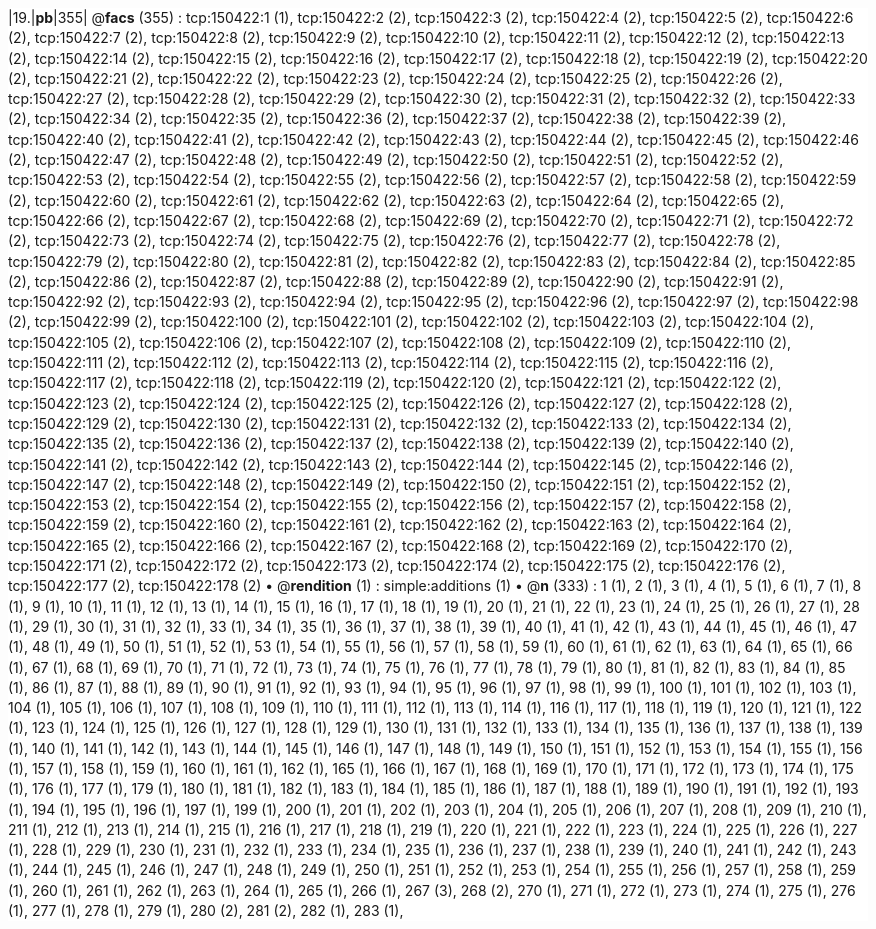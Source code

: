 |19.|__pb__|355| @__facs__ (355) : tcp:150422:1 (1), tcp:150422:2 (2), tcp:150422:3 (2), tcp:150422:4 (2), tcp:150422:5 (2), tcp:150422:6 (2), tcp:150422:7 (2), tcp:150422:8 (2), tcp:150422:9 (2), tcp:150422:10 (2), tcp:150422:11 (2), tcp:150422:12 (2), tcp:150422:13 (2), tcp:150422:14 (2), tcp:150422:15 (2), tcp:150422:16 (2), tcp:150422:17 (2), tcp:150422:18 (2), tcp:150422:19 (2), tcp:150422:20 (2), tcp:150422:21 (2), tcp:150422:22 (2), tcp:150422:23 (2), tcp:150422:24 (2), tcp:150422:25 (2), tcp:150422:26 (2), tcp:150422:27 (2), tcp:150422:28 (2), tcp:150422:29 (2), tcp:150422:30 (2), tcp:150422:31 (2), tcp:150422:32 (2), tcp:150422:33 (2), tcp:150422:34 (2), tcp:150422:35 (2), tcp:150422:36 (2), tcp:150422:37 (2), tcp:150422:38 (2), tcp:150422:39 (2), tcp:150422:40 (2), tcp:150422:41 (2), tcp:150422:42 (2), tcp:150422:43 (2), tcp:150422:44 (2), tcp:150422:45 (2), tcp:150422:46 (2), tcp:150422:47 (2), tcp:150422:48 (2), tcp:150422:49 (2), tcp:150422:50 (2), tcp:150422:51 (2), tcp:150422:52 (2), tcp:150422:53 (2), tcp:150422:54 (2), tcp:150422:55 (2), tcp:150422:56 (2), tcp:150422:57 (2), tcp:150422:58 (2), tcp:150422:59 (2), tcp:150422:60 (2), tcp:150422:61 (2), tcp:150422:62 (2), tcp:150422:63 (2), tcp:150422:64 (2), tcp:150422:65 (2), tcp:150422:66 (2), tcp:150422:67 (2), tcp:150422:68 (2), tcp:150422:69 (2), tcp:150422:70 (2), tcp:150422:71 (2), tcp:150422:72 (2), tcp:150422:73 (2), tcp:150422:74 (2), tcp:150422:75 (2), tcp:150422:76 (2), tcp:150422:77 (2), tcp:150422:78 (2), tcp:150422:79 (2), tcp:150422:80 (2), tcp:150422:81 (2), tcp:150422:82 (2), tcp:150422:83 (2), tcp:150422:84 (2), tcp:150422:85 (2), tcp:150422:86 (2), tcp:150422:87 (2), tcp:150422:88 (2), tcp:150422:89 (2), tcp:150422:90 (2), tcp:150422:91 (2), tcp:150422:92 (2), tcp:150422:93 (2), tcp:150422:94 (2), tcp:150422:95 (2), tcp:150422:96 (2), tcp:150422:97 (2), tcp:150422:98 (2), tcp:150422:99 (2), tcp:150422:100 (2), tcp:150422:101 (2), tcp:150422:102 (2), tcp:150422:103 (2), tcp:150422:104 (2), tcp:150422:105 (2), tcp:150422:106 (2), tcp:150422:107 (2), tcp:150422:108 (2), tcp:150422:109 (2), tcp:150422:110 (2), tcp:150422:111 (2), tcp:150422:112 (2), tcp:150422:113 (2), tcp:150422:114 (2), tcp:150422:115 (2), tcp:150422:116 (2), tcp:150422:117 (2), tcp:150422:118 (2), tcp:150422:119 (2), tcp:150422:120 (2), tcp:150422:121 (2), tcp:150422:122 (2), tcp:150422:123 (2), tcp:150422:124 (2), tcp:150422:125 (2), tcp:150422:126 (2), tcp:150422:127 (2), tcp:150422:128 (2), tcp:150422:129 (2), tcp:150422:130 (2), tcp:150422:131 (2), tcp:150422:132 (2), tcp:150422:133 (2), tcp:150422:134 (2), tcp:150422:135 (2), tcp:150422:136 (2), tcp:150422:137 (2), tcp:150422:138 (2), tcp:150422:139 (2), tcp:150422:140 (2), tcp:150422:141 (2), tcp:150422:142 (2), tcp:150422:143 (2), tcp:150422:144 (2), tcp:150422:145 (2), tcp:150422:146 (2), tcp:150422:147 (2), tcp:150422:148 (2), tcp:150422:149 (2), tcp:150422:150 (2), tcp:150422:151 (2), tcp:150422:152 (2), tcp:150422:153 (2), tcp:150422:154 (2), tcp:150422:155 (2), tcp:150422:156 (2), tcp:150422:157 (2), tcp:150422:158 (2), tcp:150422:159 (2), tcp:150422:160 (2), tcp:150422:161 (2), tcp:150422:162 (2), tcp:150422:163 (2), tcp:150422:164 (2), tcp:150422:165 (2), tcp:150422:166 (2), tcp:150422:167 (2), tcp:150422:168 (2), tcp:150422:169 (2), tcp:150422:170 (2), tcp:150422:171 (2), tcp:150422:172 (2), tcp:150422:173 (2), tcp:150422:174 (2), tcp:150422:175 (2), tcp:150422:176 (2), tcp:150422:177 (2), tcp:150422:178 (2)  •  @__rendition__ (1) : simple:additions (1)  •  @__n__ (333) : 1 (1), 2 (1), 3 (1), 4 (1), 5 (1), 6 (1), 7 (1), 8 (1), 9 (1), 10 (1), 11 (1), 12 (1), 13 (1), 14 (1), 15 (1), 16 (1), 17 (1), 18 (1), 19 (1), 20 (1), 21 (1), 22 (1), 23 (1), 24 (1), 25 (1), 26 (1), 27 (1), 28 (1), 29 (1), 30 (1), 31 (1), 32 (1), 33 (1), 34 (1), 35 (1), 36 (1), 37 (1), 38 (1), 39 (1), 40 (1), 41 (1), 42 (1), 43 (1), 44 (1), 45 (1), 46 (1), 47 (1), 48 (1), 49 (1), 50 (1), 51 (1), 52 (1), 53 (1), 54 (1), 55 (1), 56 (1), 57 (1), 58 (1), 59 (1), 60 (1), 61 (1), 62 (1), 63 (1), 64 (1), 65 (1), 66 (1), 67 (1), 68 (1), 69 (1), 70 (1), 71 (1), 72 (1), 73 (1), 74 (1), 75 (1), 76 (1), 77 (1), 78 (1), 79 (1), 80 (1), 81 (1), 82 (1), 83 (1), 84 (1), 85 (1), 86 (1), 87 (1), 88 (1), 89 (1), 90 (1), 91 (1), 92 (1), 93 (1), 94 (1), 95 (1), 96 (1), 97 (1), 98 (1), 99 (1), 100 (1), 101 (1), 102 (1), 103 (1), 104 (1), 105 (1), 106 (1), 107 (1), 108 (1), 109 (1), 110 (1), 111 (1), 112 (1), 113 (1), 114 (1), 116 (1), 117 (1), 118 (1), 119 (1), 120 (1), 121 (1), 122 (1), 123 (1), 124 (1), 125 (1), 126 (1), 127 (1), 128 (1), 129 (1), 130 (1), 131 (1), 132 (1), 133 (1), 134 (1), 135 (1), 136 (1), 137 (1), 138 (1), 139 (1), 140 (1), 141 (1), 142 (1), 143 (1), 144 (1), 145 (1), 146 (1), 147 (1), 148 (1), 149 (1), 150 (1), 151 (1), 152 (1), 153 (1), 154 (1), 155 (1), 156 (1), 157 (1), 158 (1), 159 (1), 160 (1), 161 (1), 162 (1), 165 (1), 166 (1), 167 (1), 168 (1), 169 (1), 170 (1), 171 (1), 172 (1), 173 (1), 174 (1), 175 (1), 176 (1), 177 (1), 179 (1), 180 (1), 181 (1), 182 (1), 183 (1), 184 (1), 185 (1), 186 (1), 187 (1), 188 (1), 189 (1), 190 (1), 191 (1), 192 (1), 193 (1), 194 (1), 195 (1), 196 (1), 197 (1), 199 (1), 200 (1), 201 (1), 202 (1), 203 (1), 204 (1), 205 (1), 206 (1), 207 (1), 208 (1), 209 (1), 210 (1), 211 (1), 212 (1), 213 (1), 214 (1), 215 (1), 216 (1), 217 (1), 218 (1), 219 (1), 220 (1), 221 (1), 222 (1), 223 (1), 224 (1), 225 (1), 226 (1), 227 (1), 228 (1), 229 (1), 230 (1), 231 (1), 232 (1), 233 (1), 234 (1), 235 (1), 236 (1), 237 (1), 238 (1), 239 (1), 240 (1), 241 (1), 242 (1), 243 (1), 244 (1), 245 (1), 246 (1), 247 (1), 248 (1), 249 (1), 250 (1), 251 (1), 252 (1), 253 (1), 254 (1), 255 (1), 256 (1), 257 (1), 258 (1), 259 (1), 260 (1), 261 (1), 262 (1), 263 (1), 264 (1), 265 (1), 266 (1), 267 (3), 268 (2), 270 (1), 271 (1), 272 (1), 273 (1), 274 (1), 275 (1), 276 (1), 277 (1), 278 (1), 279 (1), 280 (2), 281 (2), 282 (1), 283 (1),